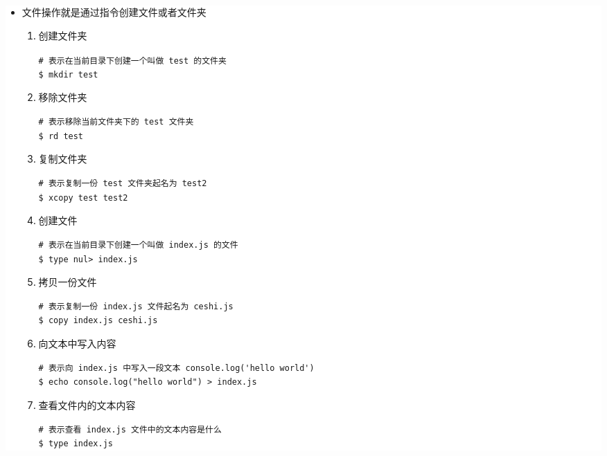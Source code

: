 - 文件操作就是通过指令创建文件或者文件夹

  1. 创建文件夹

     ```shell
     # 表示在当前目录下创建一个叫做 test 的文件夹
     $ mkdir test
     ```

  2. 移除文件夹

     ```shell
     # 表示移除当前文件夹下的 test 文件夹
     $ rd test
     ```

  3. 复制文件夹

     ```shell
     # 表示复制一份 test 文件夹起名为 test2
     $ xcopy test test2
     ```

  4. 创建文件

     ```shell
     # 表示在当前目录下创建一个叫做 index.js 的文件
     $ type nul> index.js
     ```

  5. 拷贝一份文件

     ```shell
     # 表示复制一份 index.js 文件起名为 ceshi.js
     $ copy index.js ceshi.js
     ```

  6. 向文本中写入内容

     ```shell
     # 表示向 index.js 中写入一段文本 console.log('hello world')
     $ echo console.log("hello world") > index.js
     ```

  7. 查看文件内的文本内容

     ```shell
     # 表示查看 index.js 文件中的文本内容是什么
     $ type index.js
     ```
